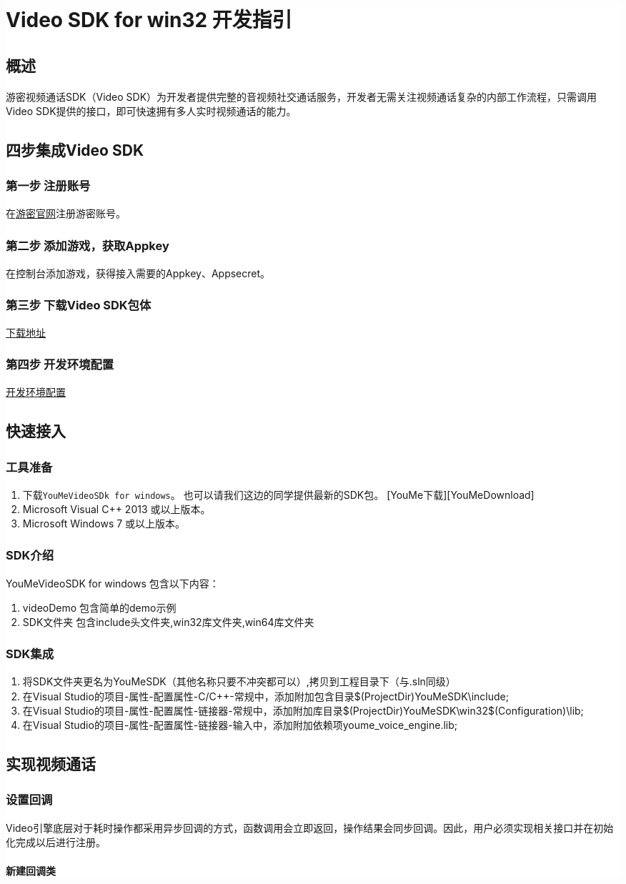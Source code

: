 #  Video SDK for win32 开发指引

## 概述
游密视频通话SDK（Video SDK）为开发者提供完整的音视频社交通话服务，开发者无需关注视频通话复杂的内部工作流程，只需调用Video SDK提供的接口，即可快速拥有多人实时视频通话的能力。

## 四步集成Video SDK
### 第一步 注册账号
在[游密官网](https://console.youme.im/user/register)注册游密账号。

### 第二步 添加游戏，获取Appkey
在控制台添加游戏，获得接入需要的Appkey、Appsecret。

### 第三步 下载Video SDK包体
[下载地址](https://www.youme.im/download.php?type=Video)

### 第四步 开发环境配置
[开发环境配置](#快速接入)



## 快速接入

### 工具准备 ###

1. 下载`YouMeVideoSDk for windows`。 也可以请我们这边的同学提供最新的SDK包。     [YouMe下载][YouMeDownload]
2. Microsoft Visual C++ 2013 或以上版本。
3. Microsoft Windows 7 或以上版本。

### SDK介绍 ###
YouMeVideoSDK for windows 包含以下内容：

1. videoDemo 包含简单的demo示例
2. SDK文件夹 包含include头文件夹,win32库文件夹,win64库文件夹


### SDK集成 ###
1. 将SDK文件夹更名为YouMeSDK（其他名称只要不冲突都可以）,拷贝到工程目录下（与.sln同级）
2. 在Visual Studio的项目-属性-配置属性-C/C++-常规中，添加附加包含目录$(ProjectDir)YouMeSDK\include;
3. 在Visual Studio的项目-属性-配置属性-链接器-常规中，添加附加库目录$(ProjectDir)YouMeSDK\win32\$(Configuration)\lib;
4. 在Visual Studio的项目-属性-配置属性-链接器-输入中，添加附加依赖项youme_voice_engine.lib;

## 实现视频通话 ##

### 设置回调 ###
Video引擎底层对于耗时操作都采用异步回调的方式，函数调用会立即返回，操作结果会同步回调。因此，用户必须实现相关接口并在初始化完成以后进行注册。

#### 新建回调类
